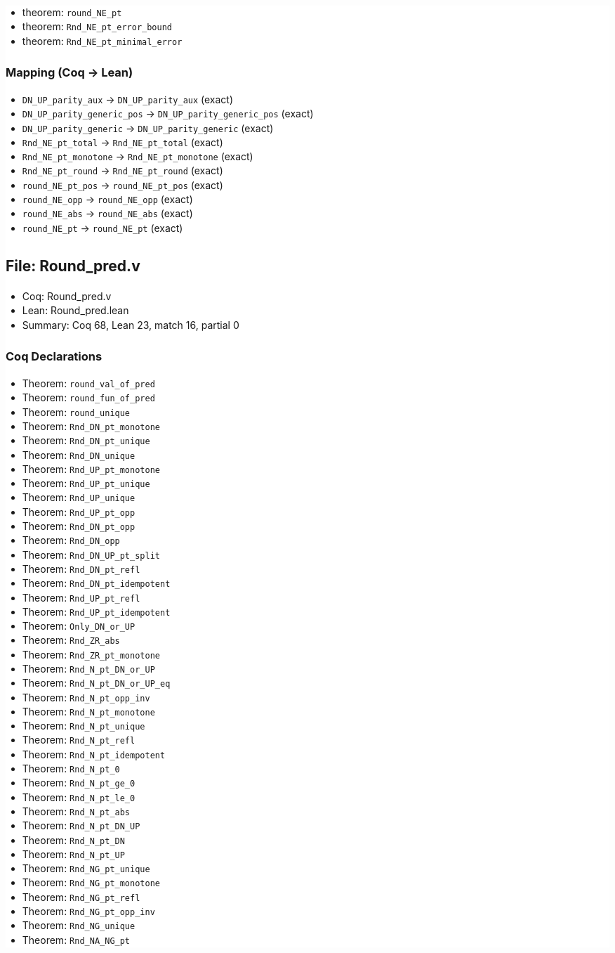 - theorem: `round_NE_pt`
- theorem: `Rnd_NE_pt_error_bound`
- theorem: `Rnd_NE_pt_minimal_error`

### Mapping (Coq → Lean)
- `DN_UP_parity_aux` → `DN_UP_parity_aux` (exact)
- `DN_UP_parity_generic_pos` → `DN_UP_parity_generic_pos` (exact)
- `DN_UP_parity_generic` → `DN_UP_parity_generic` (exact)
- `Rnd_NE_pt_total` → `Rnd_NE_pt_total` (exact)
- `Rnd_NE_pt_monotone` → `Rnd_NE_pt_monotone` (exact)
- `Rnd_NE_pt_round` → `Rnd_NE_pt_round` (exact)
- `round_NE_pt_pos` → `round_NE_pt_pos` (exact)
- `round_NE_opp` → `round_NE_opp` (exact)
- `round_NE_abs` → `round_NE_abs` (exact)
- `round_NE_pt` → `round_NE_pt` (exact)

## File: Round_pred.v
- Coq: Round_pred.v
- Lean: Round_pred.lean
- Summary: Coq 68, Lean 23, match 16, partial 0

### Coq Declarations
- Theorem: `round_val_of_pred`
- Theorem: `round_fun_of_pred`
- Theorem: `round_unique`
- Theorem: `Rnd_DN_pt_monotone`
- Theorem: `Rnd_DN_pt_unique`
- Theorem: `Rnd_DN_unique`
- Theorem: `Rnd_UP_pt_monotone`
- Theorem: `Rnd_UP_pt_unique`
- Theorem: `Rnd_UP_unique`
- Theorem: `Rnd_UP_pt_opp`
- Theorem: `Rnd_DN_pt_opp`
- Theorem: `Rnd_DN_opp`
- Theorem: `Rnd_DN_UP_pt_split`
- Theorem: `Rnd_DN_pt_refl`
- Theorem: `Rnd_DN_pt_idempotent`
- Theorem: `Rnd_UP_pt_refl`
- Theorem: `Rnd_UP_pt_idempotent`
- Theorem: `Only_DN_or_UP`
- Theorem: `Rnd_ZR_abs`
- Theorem: `Rnd_ZR_pt_monotone`
- Theorem: `Rnd_N_pt_DN_or_UP`
- Theorem: `Rnd_N_pt_DN_or_UP_eq`
- Theorem: `Rnd_N_pt_opp_inv`
- Theorem: `Rnd_N_pt_monotone`
- Theorem: `Rnd_N_pt_unique`
- Theorem: `Rnd_N_pt_refl`
- Theorem: `Rnd_N_pt_idempotent`
- Theorem: `Rnd_N_pt_0`
- Theorem: `Rnd_N_pt_ge_0`
- Theorem: `Rnd_N_pt_le_0`
- Theorem: `Rnd_N_pt_abs`
- Theorem: `Rnd_N_pt_DN_UP`
- Theorem: `Rnd_N_pt_DN`
- Theorem: `Rnd_N_pt_UP`
- Theorem: `Rnd_NG_pt_unique`
- Theorem: `Rnd_NG_pt_monotone`
- Theorem: `Rnd_NG_pt_refl`
- Theorem: `Rnd_NG_pt_opp_inv`
- Theorem: `Rnd_NG_unique`
- Theorem: `Rnd_NA_NG_pt`